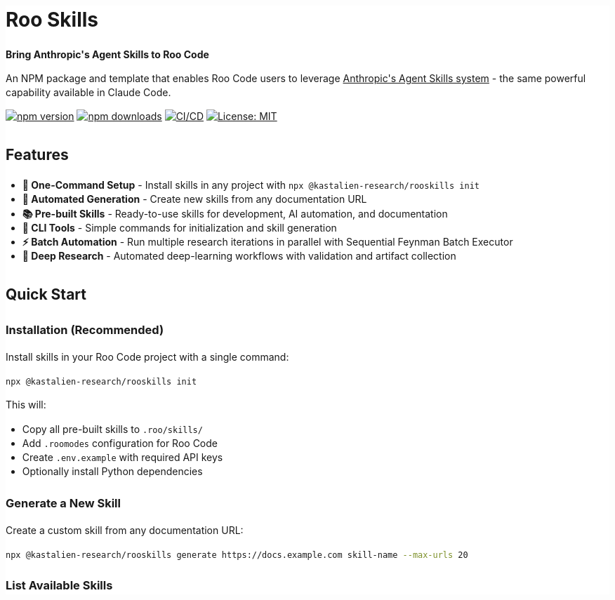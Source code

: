 # Roo Skills

**Bring Anthropic's Agent Skills to Roo Code**

An NPM package and template that enables Roo Code users to leverage [Anthropic's Agent Skills system](https://www.anthropic.com/engineering/equipping-agents-for-the-real-world-with-agent-skills) - the same powerful capability available in Claude Code.

[![npm version](https://badge.fury.io/js/@kastalien-research%2Frooskills.svg)](https://www.npmjs.com/package/@kastalien-research/rooskills)
[![npm downloads](https://img.shields.io/npm/dm/@kastalien-research/rooskills.svg)](https://www.npmjs.com/package/@kastalien-research/rooskills)
[![CI/CD](https://github.com/Kastalien-Research/rooskills/actions/workflows/ci.yml/badge.svg)](https://github.com/Kastalien-Research/rooskills/actions/workflows/ci.yml)
[![License: MIT](https://img.shields.io/badge/License-MIT-yellow.svg)](https://opensource.org/licenses/MIT)

## Features

- **🚀 One-Command Setup** - Install skills in any project with `npx @kastalien-research/rooskills init`
- **🤖 Automated Generation** - Create new skills from any documentation URL
- **📚 Pre-built Skills** - Ready-to-use skills for development, AI automation, and documentation
- **🔧 CLI Tools** - Simple commands for initialization and skill generation
- **⚡ Batch Automation** - Run multiple research iterations in parallel with Sequential Feynman Batch Executor
- **🔬 Deep Research** - Automated deep-learning workflows with validation and artifact collection

## Quick Start

### Installation (Recommended)

Install skills in your Roo Code project with a single command:

```bash
npx @kastalien-research/rooskills init
```

This will:
- Copy all pre-built skills to `.roo/skills/`
- Add `.roomodes` configuration for Roo Code
- Create `.env.example` with required API keys
- Optionally install Python dependencies

### Generate a New Skill

Create a custom skill from any documentation URL:

```bash
npx @kastalien-research/rooskills generate https://docs.example.com skill-name --max-urls 20
```

### List Available Skills
